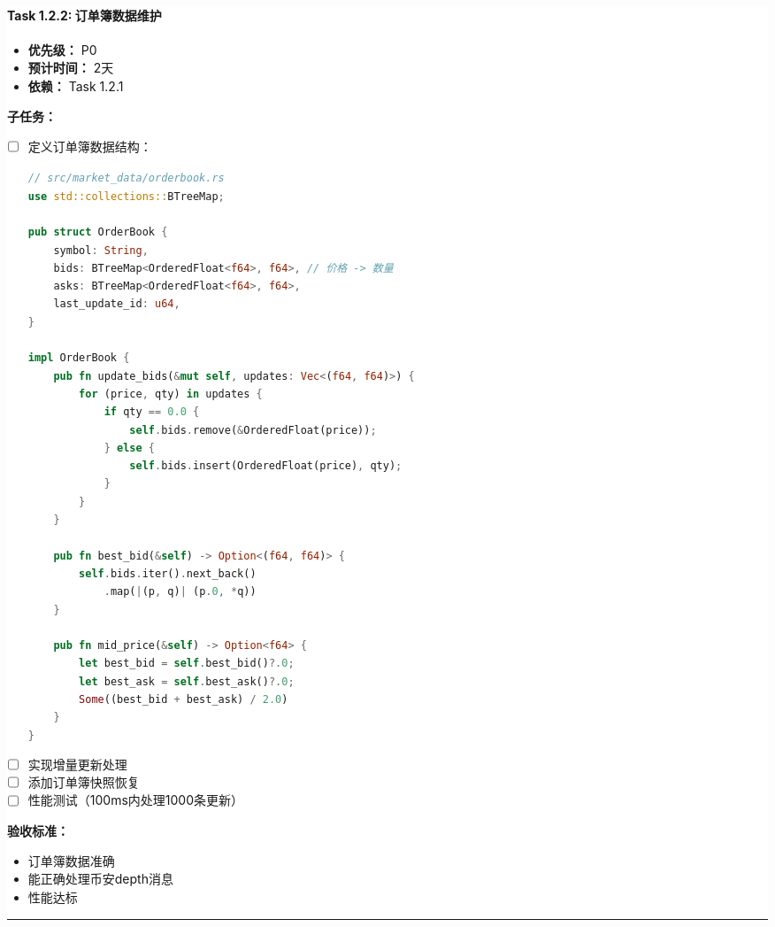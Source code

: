 
#### Task 1.2.2: 订单簿数据维护
- **优先级：** P0
- **预计时间：** 2天
- **依赖：** Task 1.2.1

**子任务：**
- [ ] 定义订单簿数据结构：
  ```rust
  // src/market_data/orderbook.rs
  use std::collections::BTreeMap;

  pub struct OrderBook {
      symbol: String,
      bids: BTreeMap<OrderedFloat<f64>, f64>, // 价格 -> 数量
      asks: BTreeMap<OrderedFloat<f64>, f64>,
      last_update_id: u64,
  }

  impl OrderBook {
      pub fn update_bids(&mut self, updates: Vec<(f64, f64)>) {
          for (price, qty) in updates {
              if qty == 0.0 {
                  self.bids.remove(&OrderedFloat(price));
              } else {
                  self.bids.insert(OrderedFloat(price), qty);
              }
          }
      }

      pub fn best_bid(&self) -> Option<(f64, f64)> {
          self.bids.iter().next_back()
              .map(|(p, q)| (p.0, *q))
      }

      pub fn mid_price(&self) -> Option<f64> {
          let best_bid = self.best_bid()?.0;
          let best_ask = self.best_ask()?.0;
          Some((best_bid + best_ask) / 2.0)
      }
  }
  ```
- [ ] 实现增量更新处理
- [ ] 添加订单簿快照恢复
- [ ] 性能测试（100ms内处理1000条更新）

**验收标准：**
- 订单簿数据准确
- 能正确处理币安depth消息
- 性能达标

---
